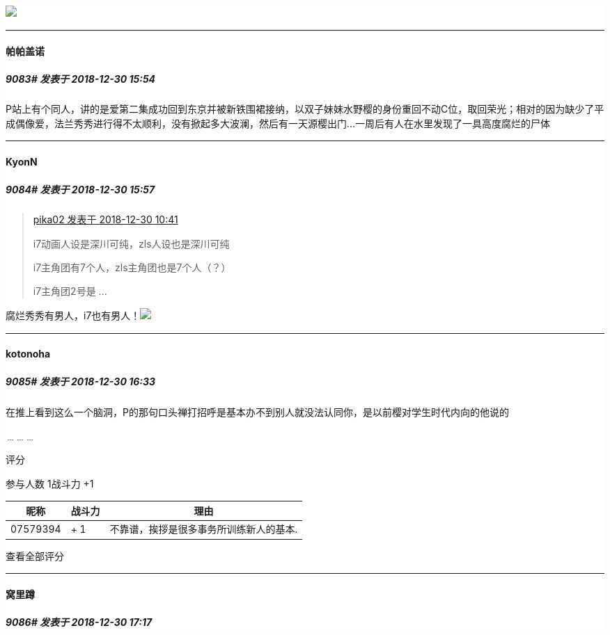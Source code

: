 
<img src="https://img.saraba1st.com/forum/201812/30/152748r77cdsp7o23opdp0.jpg" referrerpolicy="no-referrer">


-----

####  帕帕盖诺  
##### 9083#       发表于 2018-12-30 15:54


P站上有个同人，讲的是爱第二集成功回到东京并被新铁围裙接纳，以双子妹妹水野樱的身份重回不动C位，取回荣光；相对的因为缺少了平成偶像爱，法兰秀秀进行得不太顺利，没有掀起多大波澜，然后有一天源樱出门...一周后有人在水里发现了一具高度腐烂的尸体


-----

####  KyonN  
##### 9084#       发表于 2018-12-30 15:57


<blockquote><a href="httphttps://bbs.saraba1st.com/2b/forum.php?mod=redirect&amp;goto=findpost&amp;pid=42118547&amp;ptid=1772503" target="_blank">pika02 发表于 2018-12-30 10:41</a>

i7动画人设是深川可纯，zls人设也是深川可纯

i7主角团有7个人，zls主角团也是7个人（？）

i7主角团2号是 ...</blockquote>
腐烂秀秀有男人，i7也有男人！<img src="https://static.saraba1st.com/image/smiley/face2017/057.png" referrerpolicy="no-referrer">


-----

####  kotonoha  
##### 9085#       发表于 2018-12-30 16:33


在推上看到这么一个脑洞，P的那句口头禅打招呼是基本办不到别人就没法认同你，是以前樱对学生时代内向的他说的


﹍﹍﹍

评分


 参与人数 1战斗力 +1

|昵称|战斗力|理由|
|----|---|---|
| 07579394| + 1|不靠谱，挨拶是很多事务所训练新人的基本.|


查看全部评分


-----

####  窝里蹲  
##### 9086#       发表于 2018-12-30 17:17
